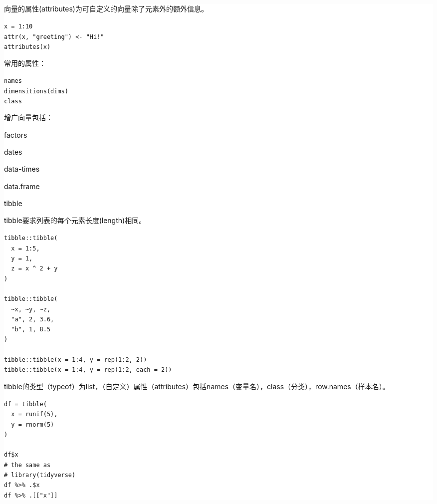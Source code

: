 向量的属性(attributes)为可自定义的向量除了元素外的额外信息。

```{r}
x = 1:10
attr(x, "greeting") <- "Hi!"
attributes(x)
```

常用的属性：

```{r}
names
dimensitions(dims)
class
```

增广向量包括：

factors

dates

data-times

data.frame

tibble

tibble要求列表的每个元素长度(length)相同。

```{r}
tibble::tibble(
  x = 1:5,
  y = 1, 
  z = x ^ 2 + y
)

tibble::tibble(
  ~x, ~y, ~z, 
  "a", 2, 3.6, 
  "b", 1, 8.5
)

tibble::tibble(x = 1:4, y = rep(1:2, 2))
tibble::tibble(x = 1:4, y = rep(1:2, each = 2))
```

tibble的类型（typeof）为list，（自定义）属性（attributes）包括names（变量名），class（分类），row.names（样本名）。

```{r}
df = tibble(
  x = runif(5), 
  y = rnorm(5)
)

df$x
# the same as
# library(tidyverse)
df %>% .$x
df %>% .[["x"]]
```
